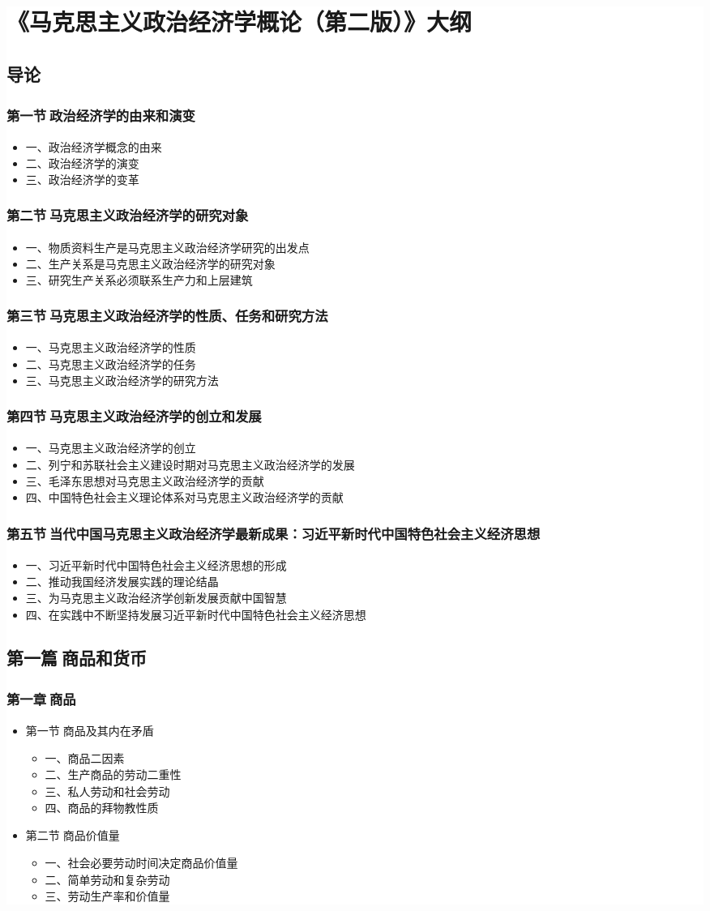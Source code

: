 # 《马克思主义政治经济学概论（第二版）》大纲

## 导论

### 第一节 政治经济学的由来和演变

- 一、政治经济学概念的由来
- 二、政治经济学的演变
- 三、政治经济学的变革

### 第二节 马克思主义政治经济学的研究对象

- 一、物质资料生产是马克思主义政治经济学研究的出发点
- 二、生产关系是马克思主义政治经济学的研究对象
- 三、研究生产关系必须联系生产力和上层建筑

### 第三节 马克思主义政治经济学的性质、任务和研究方法

- 一、马克思主义政治经济学的性质
- 二、马克思主义政治经济学的任务
- 三、马克思主义政治经济学的研究方法

### 第四节 马克思主义政治经济学的创立和发展

- 一、马克思主义政治经济学的创立
- 二、列宁和苏联社会主义建设时期对马克思主义政治经济学的发展
- 三、毛泽东思想对马克思主义政治经济学的贡献
- 四、中国特色社会主义理论体系对马克思主义政治经济学的贡献

### 第五节 当代中国马克思主义政治经济学最新成果：习近平新时代中国特色社会主义经济思想

- 一、习近平新时代中国特色社会主义经济思想的形成
- 二、推动我国经济发展实践的理论结晶
- 三、为马克思主义政治经济学创新发展贡献中国智慧
- 四、在实践中不断坚持发展习近平新时代中国特色社会主义经济思想

## 第一篇 商品和货币

### 第一章 商品

- 第一节 商品及其内在矛盾

	- 一、商品二因素
	- 二、生产商品的劳动二重性
	- 三、私人劳动和社会劳动
	- 四、商品的拜物教性质

- 第二节 商品价值量

	- 一、社会必要劳动时间决定商品价值量
	- 二、简单劳动和复杂劳动
	- 三、劳动生产率和价值量
